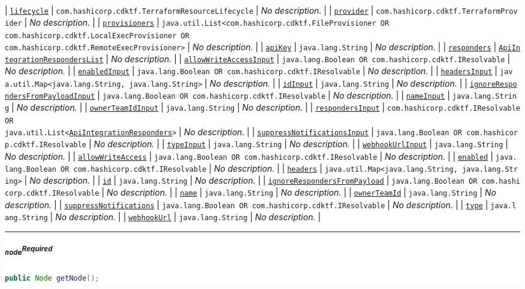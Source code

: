 | <code><a href="#rhizo-co-terraform-provider-opsgenie.apiIntegration.ApiIntegration.property.lifecycle">lifecycle</a></code> | <code>com.hashicorp.cdktf.TerraformResourceLifecycle</code> | *No description.* |
| <code><a href="#rhizo-co-terraform-provider-opsgenie.apiIntegration.ApiIntegration.property.provider">provider</a></code> | <code>com.hashicorp.cdktf.TerraformProvider</code> | *No description.* |
| <code><a href="#rhizo-co-terraform-provider-opsgenie.apiIntegration.ApiIntegration.property.provisioners">provisioners</a></code> | <code>java.util.List<com.hashicorp.cdktf.FileProvisioner OR com.hashicorp.cdktf.LocalExecProvisioner OR com.hashicorp.cdktf.RemoteExecProvisioner></code> | *No description.* |
| <code><a href="#rhizo-co-terraform-provider-opsgenie.apiIntegration.ApiIntegration.property.apiKey">apiKey</a></code> | <code>java.lang.String</code> | *No description.* |
| <code><a href="#rhizo-co-terraform-provider-opsgenie.apiIntegration.ApiIntegration.property.responders">responders</a></code> | <code><a href="#rhizo-co-terraform-provider-opsgenie.apiIntegration.ApiIntegrationRespondersList">ApiIntegrationRespondersList</a></code> | *No description.* |
| <code><a href="#rhizo-co-terraform-provider-opsgenie.apiIntegration.ApiIntegration.property.allowWriteAccessInput">allowWriteAccessInput</a></code> | <code>java.lang.Boolean OR com.hashicorp.cdktf.IResolvable</code> | *No description.* |
| <code><a href="#rhizo-co-terraform-provider-opsgenie.apiIntegration.ApiIntegration.property.enabledInput">enabledInput</a></code> | <code>java.lang.Boolean OR com.hashicorp.cdktf.IResolvable</code> | *No description.* |
| <code><a href="#rhizo-co-terraform-provider-opsgenie.apiIntegration.ApiIntegration.property.headersInput">headersInput</a></code> | <code>java.util.Map<java.lang.String, java.lang.String></code> | *No description.* |
| <code><a href="#rhizo-co-terraform-provider-opsgenie.apiIntegration.ApiIntegration.property.idInput">idInput</a></code> | <code>java.lang.String</code> | *No description.* |
| <code><a href="#rhizo-co-terraform-provider-opsgenie.apiIntegration.ApiIntegration.property.ignoreRespondersFromPayloadInput">ignoreRespondersFromPayloadInput</a></code> | <code>java.lang.Boolean OR com.hashicorp.cdktf.IResolvable</code> | *No description.* |
| <code><a href="#rhizo-co-terraform-provider-opsgenie.apiIntegration.ApiIntegration.property.nameInput">nameInput</a></code> | <code>java.lang.String</code> | *No description.* |
| <code><a href="#rhizo-co-terraform-provider-opsgenie.apiIntegration.ApiIntegration.property.ownerTeamIdInput">ownerTeamIdInput</a></code> | <code>java.lang.String</code> | *No description.* |
| <code><a href="#rhizo-co-terraform-provider-opsgenie.apiIntegration.ApiIntegration.property.respondersInput">respondersInput</a></code> | <code>com.hashicorp.cdktf.IResolvable OR java.util.List<<a href="#rhizo-co-terraform-provider-opsgenie.apiIntegration.ApiIntegrationResponders">ApiIntegrationResponders</a>></code> | *No description.* |
| <code><a href="#rhizo-co-terraform-provider-opsgenie.apiIntegration.ApiIntegration.property.suppressNotificationsInput">suppressNotificationsInput</a></code> | <code>java.lang.Boolean OR com.hashicorp.cdktf.IResolvable</code> | *No description.* |
| <code><a href="#rhizo-co-terraform-provider-opsgenie.apiIntegration.ApiIntegration.property.typeInput">typeInput</a></code> | <code>java.lang.String</code> | *No description.* |
| <code><a href="#rhizo-co-terraform-provider-opsgenie.apiIntegration.ApiIntegration.property.webhookUrlInput">webhookUrlInput</a></code> | <code>java.lang.String</code> | *No description.* |
| <code><a href="#rhizo-co-terraform-provider-opsgenie.apiIntegration.ApiIntegration.property.allowWriteAccess">allowWriteAccess</a></code> | <code>java.lang.Boolean OR com.hashicorp.cdktf.IResolvable</code> | *No description.* |
| <code><a href="#rhizo-co-terraform-provider-opsgenie.apiIntegration.ApiIntegration.property.enabled">enabled</a></code> | <code>java.lang.Boolean OR com.hashicorp.cdktf.IResolvable</code> | *No description.* |
| <code><a href="#rhizo-co-terraform-provider-opsgenie.apiIntegration.ApiIntegration.property.headers">headers</a></code> | <code>java.util.Map<java.lang.String, java.lang.String></code> | *No description.* |
| <code><a href="#rhizo-co-terraform-provider-opsgenie.apiIntegration.ApiIntegration.property.id">id</a></code> | <code>java.lang.String</code> | *No description.* |
| <code><a href="#rhizo-co-terraform-provider-opsgenie.apiIntegration.ApiIntegration.property.ignoreRespondersFromPayload">ignoreRespondersFromPayload</a></code> | <code>java.lang.Boolean OR com.hashicorp.cdktf.IResolvable</code> | *No description.* |
| <code><a href="#rhizo-co-terraform-provider-opsgenie.apiIntegration.ApiIntegration.property.name">name</a></code> | <code>java.lang.String</code> | *No description.* |
| <code><a href="#rhizo-co-terraform-provider-opsgenie.apiIntegration.ApiIntegration.property.ownerTeamId">ownerTeamId</a></code> | <code>java.lang.String</code> | *No description.* |
| <code><a href="#rhizo-co-terraform-provider-opsgenie.apiIntegration.ApiIntegration.property.suppressNotifications">suppressNotifications</a></code> | <code>java.lang.Boolean OR com.hashicorp.cdktf.IResolvable</code> | *No description.* |
| <code><a href="#rhizo-co-terraform-provider-opsgenie.apiIntegration.ApiIntegration.property.type">type</a></code> | <code>java.lang.String</code> | *No description.* |
| <code><a href="#rhizo-co-terraform-provider-opsgenie.apiIntegration.ApiIntegration.property.webhookUrl">webhookUrl</a></code> | <code>java.lang.String</code> | *No description.* |

---

##### `node`<sup>Required</sup> <a name="node" id="rhizo-co-terraform-provider-opsgenie.apiIntegration.ApiIntegration.property.node"></a>

```java
public Node getNode();
```

